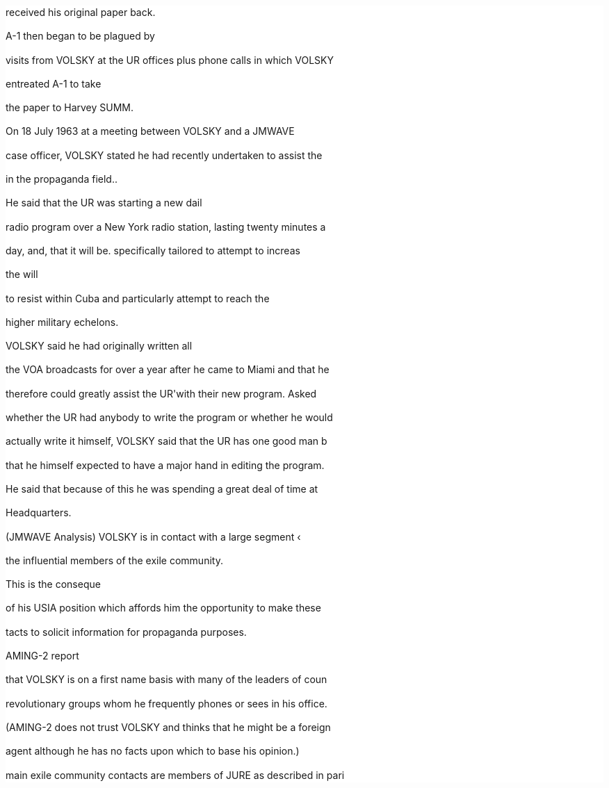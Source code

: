 received his original paper back.

A-1 then began to be plagued by

visits from VOLSKY at the UR offices plus phone calls in which VOLSKY

entreated A-1 to take

the paper to Harvey SUMM.

On 18 July 1963 at a meeting between VOLSKY and a JMWAVE

case officer, VOLSKY stated he had recently undertaken to assist the

in the propaganda field..

He said that the UR was starting a new dail

radio program over a New York radio station, lasting twenty minutes a

day, and, that it will be. specifically tailored to attempt to increas

the will

to resist within Cuba and particularly attempt to reach the

higher military echelons.

VOLSKY said he had originally written all

the VOA broadcasts for over a year after he came to Miami and that he

therefore could greatly assist the UR'with their new program. Asked

whether the UR had anybody to write the program or whether he would

actually write it himself, VOLSKY said that the UR has one good man b

that he himself expected to have a major hand in editing the program.

He said that because of this he was spending a great deal of time at

Headquarters.

(JMWAVE Analysis) VOLSKY is in contact with a large segment ‹

the influential members of the exile community.

This is the conseque

of his USIA position which affords him the opportunity to make these

tacts to solicit information for propaganda purposes.

AMING-2 report

that VOLSKY is on a first name basis with many of the leaders of coun

revolutionary groups whom he frequently phones or sees in his office.

(AMING-2 does not trust VOLSKY and thinks that he might be a foreign

agent although he has no facts upon which to base his opinion.)

main exile community contacts are members of JURE as described in pari
